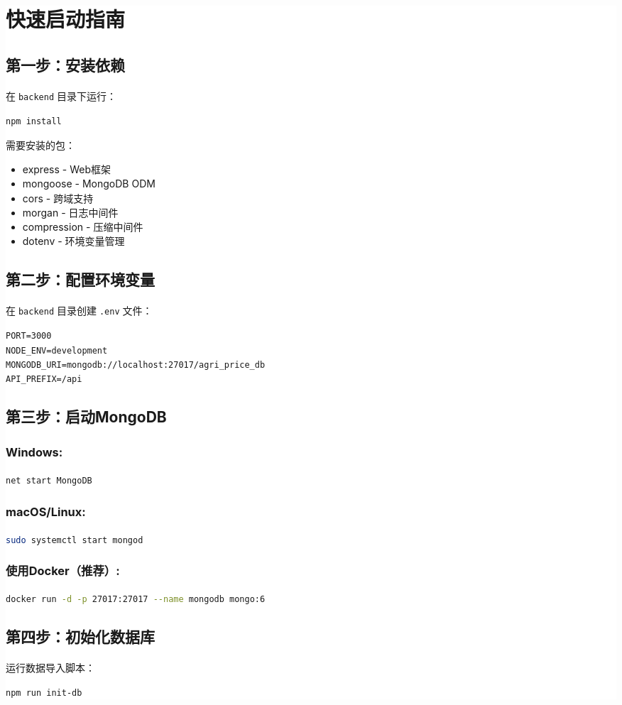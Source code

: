 # 快速启动指南

## 第一步：安装依赖

在 `backend` 目录下运行：

```bash
npm install
```

需要安装的包：
- express - Web框架
- mongoose - MongoDB ODM
- cors - 跨域支持
- morgan - 日志中间件
- compression - 压缩中间件
- dotenv - 环境变量管理

## 第二步：配置环境变量

在 `backend` 目录创建 `.env` 文件：

```env
PORT=3000
NODE_ENV=development
MONGODB_URI=mongodb://localhost:27017/agri_price_db
API_PREFIX=/api
```

## 第三步：启动MongoDB

### Windows:
```bash
net start MongoDB
```

### macOS/Linux:
```bash
sudo systemctl start mongod
```

### 使用Docker（推荐）:
```bash
docker run -d -p 27017:27017 --name mongodb mongo:6
```

## 第四步：初始化数据库

运行数据导入脚本：

```bash
npm run init-db
```
